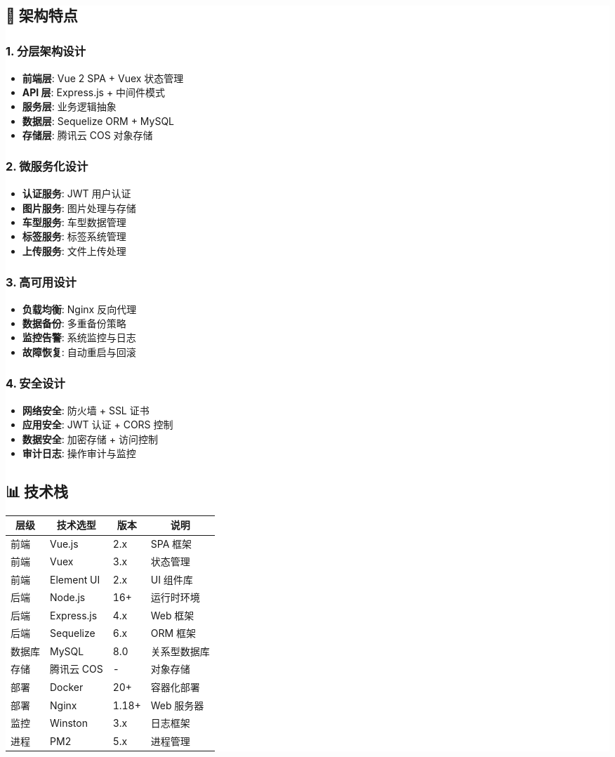 ## 🎯 架构特点

### 1. 分层架构设计
- **前端层**: Vue 2 SPA + Vuex 状态管理
- **API 层**: Express.js + 中间件模式
- **服务层**: 业务逻辑抽象
- **数据层**: Sequelize ORM + MySQL
- **存储层**: 腾讯云 COS 对象存储

### 2. 微服务化设计
- **认证服务**: JWT 用户认证
- **图片服务**: 图片处理与存储
- **车型服务**: 车型数据管理
- **标签服务**: 标签系统管理
- **上传服务**: 文件上传处理

### 3. 高可用设计
- **负载均衡**: Nginx 反向代理
- **数据备份**: 多重备份策略
- **监控告警**: 系统监控与日志
- **故障恢复**: 自动重启与回滚

### 4. 安全设计
- **网络安全**: 防火墙 + SSL 证书
- **应用安全**: JWT 认证 + CORS 控制
- **数据安全**: 加密存储 + 访问控制
- **审计日志**: 操作审计与监控

## 📊 技术栈

| 层级 | 技术选型 | 版本 | 说明 |
|------|----------|------|------|
| 前端 | Vue.js | 2.x | SPA 框架 |
| 前端 | Vuex | 3.x | 状态管理 |
| 前端 | Element UI | 2.x | UI 组件库 |
| 后端 | Node.js | 16+ | 运行时环境 |
| 后端 | Express.js | 4.x | Web 框架 |
| 后端 | Sequelize | 6.x | ORM 框架 |
| 数据库 | MySQL | 8.0 | 关系型数据库 |
| 存储 | 腾讯云 COS | - | 对象存储 |
| 部署 | Docker | 20+ | 容器化部署 |
| 部署 | Nginx | 1.18+ | Web 服务器 |
| 监控 | Winston | 3.x | 日志框架 |
| 进程 | PM2 | 5.x | 进程管理 |
